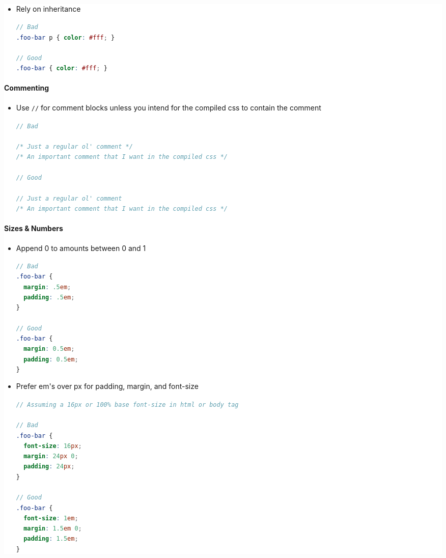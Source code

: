   + Rely on inheritance

    ```scss
    // Bad
    .foo-bar p { color: #fff; }

    // Good  
    .foo-bar { color: #fff; }
    ```

#### Commenting
  + Use `//` for comment blocks unless you intend for the compiled css to contain the comment

    ```scss
    // Bad

    /* Just a regular ol' comment */
    /* An important comment that I want in the compiled css */

    // Good

    // Just a regular ol' comment
    /* An important comment that I want in the compiled css */
    ```

#### Sizes & Numbers
  + Append 0 to amounts between 0 and 1

    ```scss
    // Bad
    .foo-bar {
      margin: .5em;
      padding: .5em;
    }

    // Good
    .foo-bar {
      margin: 0.5em;
      padding: 0.5em;
    }
    ```

  + Prefer em's over px for padding, margin, and font-size

    ```scss
    // Assuming a 16px or 100% base font-size in html or body tag

    // Bad
    .foo-bar {
      font-size: 16px;
      margin: 24px 0;
      padding: 24px;
    }

    // Good
    .foo-bar {
      font-size: 1em;
      margin: 1.5em 0;
      padding: 1.5em;
    }
    ```
